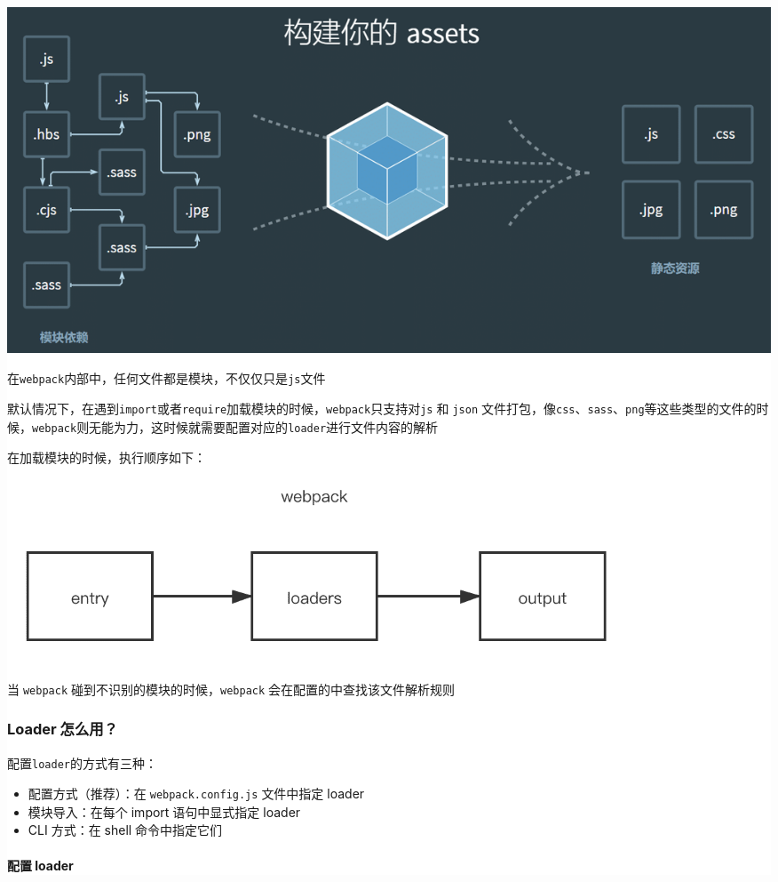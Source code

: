 ![img](../images/webpack-loader.png)

在`webpack`内部中，任何文件都是模块，不仅仅只是`js`文件

默认情况下，在遇到`import`或者`require`加载模块的时候，`webpack`只支持对`js` 和 `json` 文件打包，像`css`、`sass`、`png`等这些类型的文件的时候，`webpack`则无能为力，这时候就需要配置对应的`loader`进行文件内容的解析

在加载模块的时候，执行顺序如下：

![img](../images/webpack-loader2.png)

当 `webpack` 碰到不识别的模块的时候，`webpack` 会在配置的中查找该文件解析规则

### **Loader 怎么用？**

配置`loader`的方式有三种：

- 配置方式（推荐）：在 `webpack.config.js` 文件中指定 loader
- 模块导入：在每个 import 语句中显式指定 loader
- CLI 方式：在 shell 命令中指定它们



#### **配置 loader**
